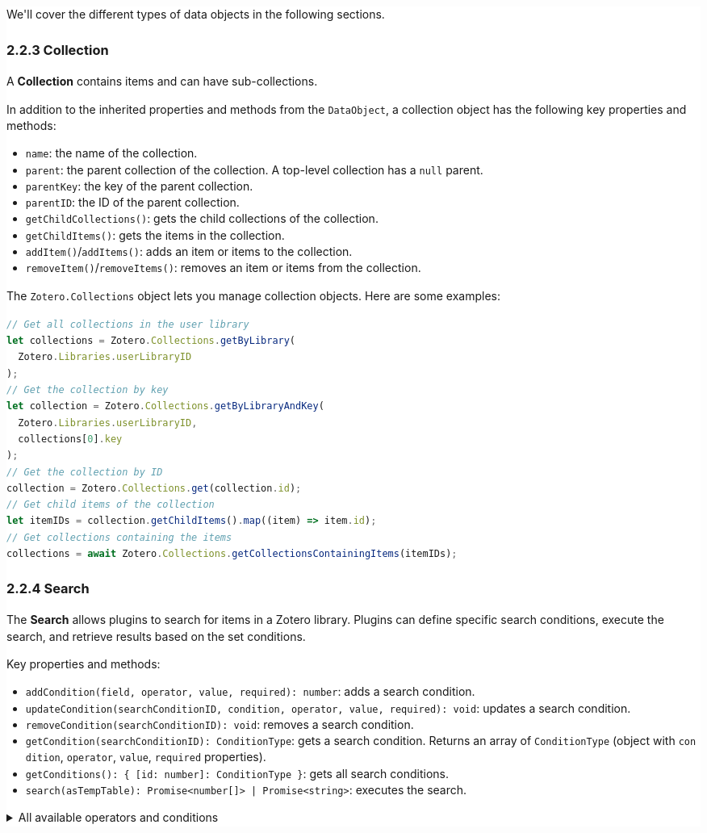 We'll cover the different types of data objects in the following sections.

### 2.2.3 Collection

A **Collection** contains items and can have sub-collections.

In addition to the inherited properties and methods from the `DataObject`, a collection object has the following key properties and methods:

- `name`: the name of the collection.
- `parent`: the parent collection of the collection. A top-level collection has a `null` parent.
- `parentKey`: the key of the parent collection.
- `parentID`: the ID of the parent collection.
- `getChildCollections()`: gets the child collections of the collection.
- `getChildItems()`: gets the items in the collection.
- `addItem()`/`addItems()`: adds an item or items to the collection.
- `removeItem()`/`removeItems()`: removes an item or items from the collection.

The `Zotero.Collections` object lets you manage collection objects. Here are some examples:

```javascript
// Get all collections in the user library
let collections = Zotero.Collections.getByLibrary(
  Zotero.Libraries.userLibraryID
);
// Get the collection by key
let collection = Zotero.Collections.getByLibraryAndKey(
  Zotero.Libraries.userLibraryID,
  collections[0].key
);
// Get the collection by ID
collection = Zotero.Collections.get(collection.id);
// Get child items of the collection
let itemIDs = collection.getChildItems().map((item) => item.id);
// Get collections containing the items
collections = await Zotero.Collections.getCollectionsContainingItems(itemIDs);
```

### 2.2.4 Search

The **Search** allows plugins to search for items in a Zotero library. Plugins can define specific search conditions, execute the search, and retrieve results based on the set conditions.

Key properties and methods:

- `addCondition(field, operator, value, required): number`: adds a search condition.
- `updateCondition(searchConditionID, condition, operator, value, required): void`: updates a search condition.
- `removeCondition(searchConditionID): void`: removes a search condition.
- `getCondition(searchConditionID): ConditionType`: gets a search condition. Returns an array of `ConditionType` (object with `condition`, `operator`, `value`, `required` properties).
- `getConditions(): { [id: number]: ConditionType }`: gets all search conditions.
- `search(asTempTable): Promise<number[]> | Promise<string>`: executes the search.

<details><summary>All available operators and conditions</summary></details>
